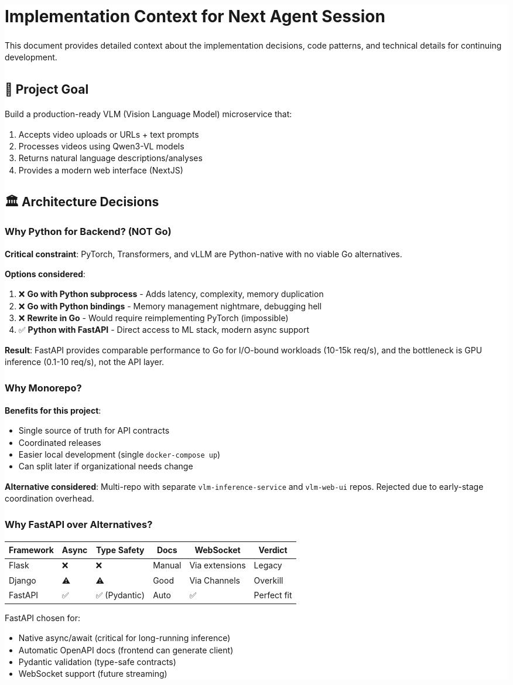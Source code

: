 # Implementation Context for Next Agent Session

This document provides detailed context about the implementation decisions, code patterns, and technical details for continuing development.

## 🎯 Project Goal

Build a production-ready VLM (Vision Language Model) microservice that:
1. Accepts video uploads or URLs + text prompts
2. Processes videos using Qwen3-VL models
3. Returns natural language descriptions/analyses
4. Provides a modern web interface (NextJS)

## 🏛️ Architecture Decisions

### Why Python for Backend? (NOT Go)

**Critical constraint**: PyTorch, Transformers, and vLLM are Python-native with no viable Go alternatives.

**Options considered**:
1. ❌ **Go with Python subprocess** - Adds latency, complexity, memory duplication
2. ❌ **Go with Python bindings** - Memory management nightmare, debugging hell
3. ❌ **Rewrite in Go** - Would require reimplementing PyTorch (impossible)
4. ✅ **Python with FastAPI** - Direct access to ML stack, modern async support

**Result**: FastAPI provides comparable performance to Go for I/O-bound workloads (10-15k req/s), and the bottleneck is GPU inference (0.1-10 req/s), not the API layer.

### Why Monorepo?

**Benefits for this project**:
- Single source of truth for API contracts
- Coordinated releases
- Easier local development (single `docker-compose up`)
- Can split later if organizational needs change

**Alternative considered**: Multi-repo with separate `vlm-inference-service` and `vlm-web-ui` repos. Rejected due to early-stage coordination overhead.

### Why FastAPI over Alternatives?

| Framework | Async | Type Safety | Docs | WebSocket | Verdict |
|-----------|-------|-------------|------|-----------|---------|
| Flask | ❌ | ❌ | Manual | Via extensions | Legacy |
| Django | ⚠️ | ⚠️ | Good | Via Channels | Overkill |
| FastAPI | ✅ | ✅ (Pydantic) | Auto | ✅ | Perfect fit |

FastAPI chosen for:
- Native async/await (critical for long-running inference)
- Automatic OpenAPI docs (frontend can generate client)
- Pydantic validation (type-safe contracts)
- WebSocket support (future streaming)

